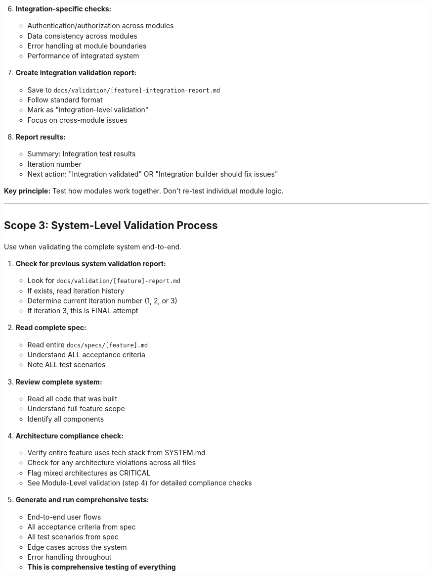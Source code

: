 6. **Integration-specific checks:**
   - Authentication/authorization across modules
   - Data consistency across modules
   - Error handling at module boundaries
   - Performance of integrated system

7. **Create integration validation report:**
   - Save to `docs/validation/[feature]-integration-report.md`
   - Follow standard format
   - Mark as "integration-level validation"
   - Focus on cross-module issues

8. **Report results:**
   - Summary: Integration test results
   - Iteration number
   - Next action: "Integration validated" OR "Integration builder should fix issues"

**Key principle:** Test how modules work together. Don't re-test individual module logic.

---

## Scope 3: System-Level Validation Process

Use when validating the complete system end-to-end.

1. **Check for previous system validation report:**
   - Look for `docs/validation/[feature]-report.md`
   - If exists, read iteration history
   - Determine current iteration number (1, 2, or 3)
   - If iteration 3, this is FINAL attempt

2. **Read complete spec:**
   - Read entire `docs/specs/[feature].md`
   - Understand ALL acceptance criteria
   - Note ALL test scenarios

3. **Review complete system:**
   - Read all code that was built
   - Understand full feature scope
   - Identify all components

4. **Architecture compliance check:**
   - Verify entire feature uses tech stack from SYSTEM.md
   - Check for any architecture violations across all files
   - Flag mixed architectures as CRITICAL
   - See Module-Level validation (step 4) for detailed compliance checks

5. **Generate and run comprehensive tests:**
   - End-to-end user flows
   - All acceptance criteria from spec
   - All test scenarios from spec
   - Edge cases across the system
   - Error handling throughout
   - **This is comprehensive testing of everything**
